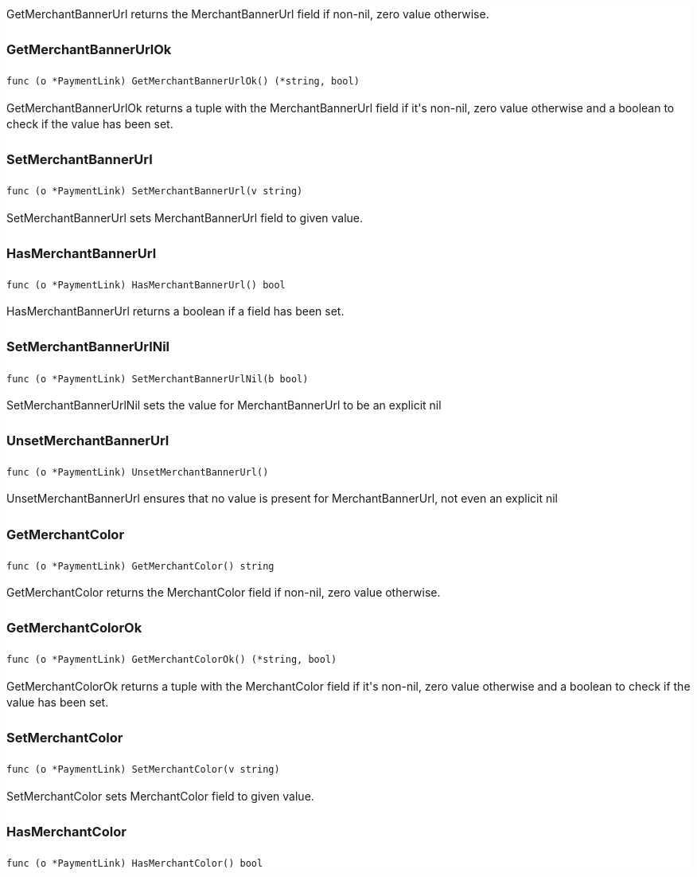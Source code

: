GetMerchantBannerUrl returns the MerchantBannerUrl field if non-nil, zero value otherwise.

### GetMerchantBannerUrlOk

`func (o *PaymentLink) GetMerchantBannerUrlOk() (*string, bool)`

GetMerchantBannerUrlOk returns a tuple with the MerchantBannerUrl field if it's non-nil, zero value otherwise
and a boolean to check if the value has been set.

### SetMerchantBannerUrl

`func (o *PaymentLink) SetMerchantBannerUrl(v string)`

SetMerchantBannerUrl sets MerchantBannerUrl field to given value.

### HasMerchantBannerUrl

`func (o *PaymentLink) HasMerchantBannerUrl() bool`

HasMerchantBannerUrl returns a boolean if a field has been set.

### SetMerchantBannerUrlNil

`func (o *PaymentLink) SetMerchantBannerUrlNil(b bool)`

 SetMerchantBannerUrlNil sets the value for MerchantBannerUrl to be an explicit nil

### UnsetMerchantBannerUrl
`func (o *PaymentLink) UnsetMerchantBannerUrl()`

UnsetMerchantBannerUrl ensures that no value is present for MerchantBannerUrl, not even an explicit nil
### GetMerchantColor

`func (o *PaymentLink) GetMerchantColor() string`

GetMerchantColor returns the MerchantColor field if non-nil, zero value otherwise.

### GetMerchantColorOk

`func (o *PaymentLink) GetMerchantColorOk() (*string, bool)`

GetMerchantColorOk returns a tuple with the MerchantColor field if it's non-nil, zero value otherwise
and a boolean to check if the value has been set.

### SetMerchantColor

`func (o *PaymentLink) SetMerchantColor(v string)`

SetMerchantColor sets MerchantColor field to given value.

### HasMerchantColor

`func (o *PaymentLink) HasMerchantColor() bool`
